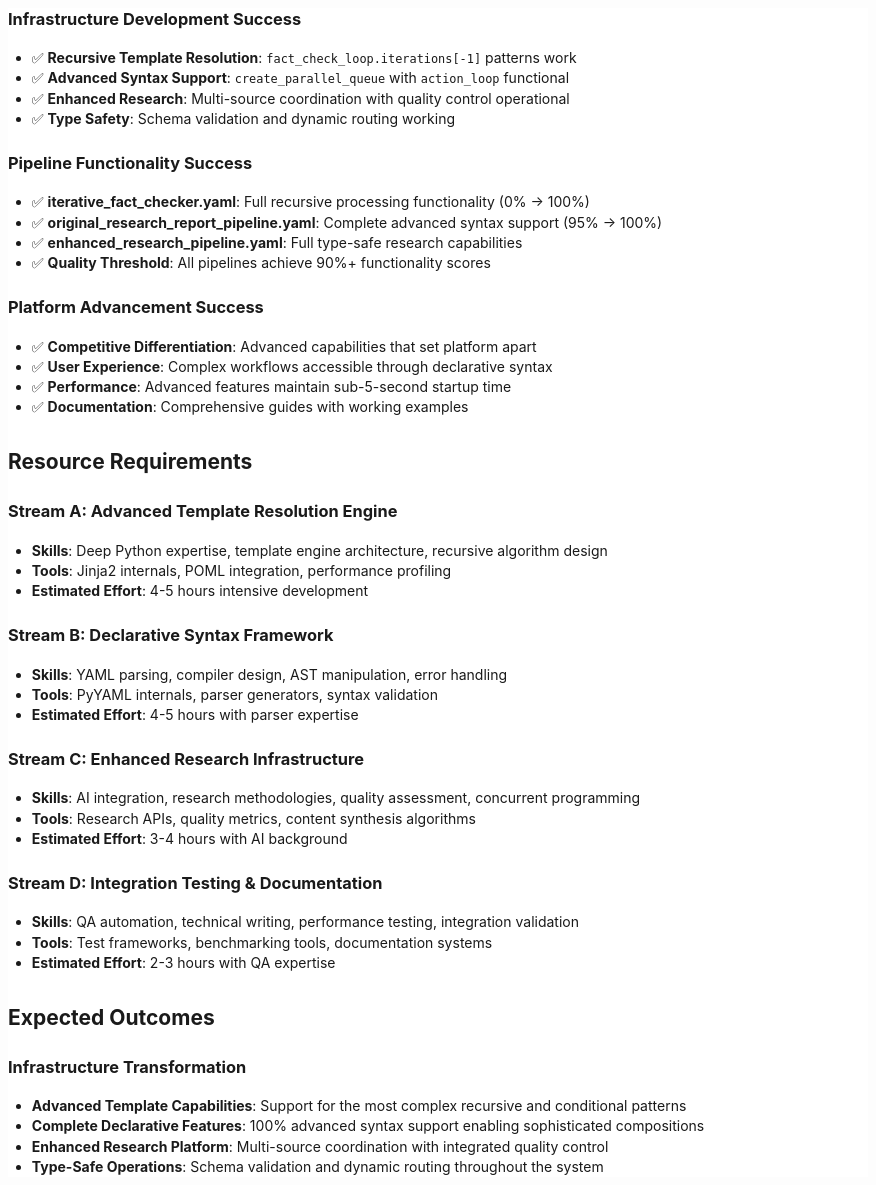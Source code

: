 ### Infrastructure Development Success
- ✅ **Recursive Template Resolution**: `fact_check_loop.iterations[-1]` patterns work
- ✅ **Advanced Syntax Support**: `create_parallel_queue` with `action_loop` functional  
- ✅ **Enhanced Research**: Multi-source coordination with quality control operational
- ✅ **Type Safety**: Schema validation and dynamic routing working

### Pipeline Functionality Success
- ✅ **iterative_fact_checker.yaml**: Full recursive processing functionality (0% → 100%)
- ✅ **original_research_report_pipeline.yaml**: Complete advanced syntax support (95% → 100%)
- ✅ **enhanced_research_pipeline.yaml**: Full type-safe research capabilities
- ✅ **Quality Threshold**: All pipelines achieve 90%+ functionality scores

### Platform Advancement Success
- ✅ **Competitive Differentiation**: Advanced capabilities that set platform apart
- ✅ **User Experience**: Complex workflows accessible through declarative syntax
- ✅ **Performance**: Advanced features maintain sub-5-second startup time
- ✅ **Documentation**: Comprehensive guides with working examples

## Resource Requirements

### Stream A: Advanced Template Resolution Engine
- **Skills**: Deep Python expertise, template engine architecture, recursive algorithm design
- **Tools**: Jinja2 internals, POML integration, performance profiling
- **Estimated Effort**: 4-5 hours intensive development

### Stream B: Declarative Syntax Framework  
- **Skills**: YAML parsing, compiler design, AST manipulation, error handling
- **Tools**: PyYAML internals, parser generators, syntax validation
- **Estimated Effort**: 4-5 hours with parser expertise

### Stream C: Enhanced Research Infrastructure
- **Skills**: AI integration, research methodologies, quality assessment, concurrent programming
- **Tools**: Research APIs, quality metrics, content synthesis algorithms
- **Estimated Effort**: 3-4 hours with AI background

### Stream D: Integration Testing & Documentation
- **Skills**: QA automation, technical writing, performance testing, integration validation
- **Tools**: Test frameworks, benchmarking tools, documentation systems
- **Estimated Effort**: 2-3 hours with QA expertise

## Expected Outcomes

### Infrastructure Transformation
- **Advanced Template Capabilities**: Support for the most complex recursive and conditional patterns
- **Complete Declarative Features**: 100% advanced syntax support enabling sophisticated compositions
- **Enhanced Research Platform**: Multi-source coordination with integrated quality control
- **Type-Safe Operations**: Schema validation and dynamic routing throughout the system
